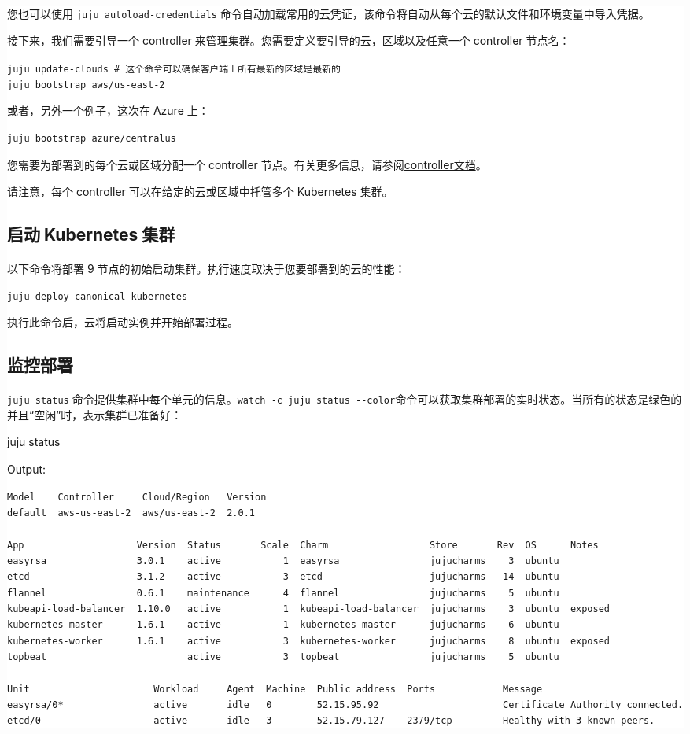 您也可以使用 `juju autoload-credentials` 命令自动加载常用的云凭证，该命令将自动从每个云的默认文件和环境变量中导入凭据。



接下来，我们需要引导一个 controller 来管理集群。您需要定义要引导的云，区域以及任意一个 controller 节点名：

```
juju update-clouds # 这个命令可以确保客户端上所有最新的区域是最新的
juju bootstrap aws/us-east-2
```
或者，另外一个例子，这次在 Azure 上：

```
juju bootstrap azure/centralus
```



您需要为部署到的每个云或区域分配一个 controller 节点。有关更多信息，请参阅[controller文档](https://jujucharms.com/docs/2.2/controllers)。

请注意，每个 controller 可以在给定的云或区域中托管多个 Kubernetes 集群。



## 启动 Kubernetes 集群

以下命令将部署 9 节点的初始启动集群。执行速度取决于您要部署到的云的性能：

```
juju deploy canonical-kubernetes
```

执行此命令后，云将启动实例并开始部署过程。



## 监控部署

`juju status` 命令提供集群中每个单元的信息。`watch -c juju status --color`命令可以获取集群部署的实时状态。当所有的状态是绿色的并且“空闲”时，表示集群已准备好：

juju status

Output:

```
Model    Controller     Cloud/Region   Version
default  aws-us-east-2  aws/us-east-2  2.0.1

App                    Version  Status       Scale  Charm                  Store       Rev  OS      Notes
easyrsa                3.0.1    active           1  easyrsa                jujucharms    3  ubuntu  
etcd                   3.1.2    active           3  etcd                   jujucharms   14  ubuntu  
flannel                0.6.1    maintenance      4  flannel                jujucharms    5  ubuntu  
kubeapi-load-balancer  1.10.0   active           1  kubeapi-load-balancer  jujucharms    3  ubuntu  exposed
kubernetes-master      1.6.1    active           1  kubernetes-master      jujucharms    6  ubuntu  
kubernetes-worker      1.6.1    active           3  kubernetes-worker      jujucharms    8  ubuntu  exposed
topbeat                         active           3  topbeat                jujucharms    5  ubuntu  

Unit                      Workload     Agent  Machine  Public address  Ports            Message
easyrsa/0*                active       idle   0        52.15.95.92                      Certificate Authority connected.
etcd/0                    active       idle   3        52.15.79.127    2379/tcp         Healthy with 3 known peers.
```